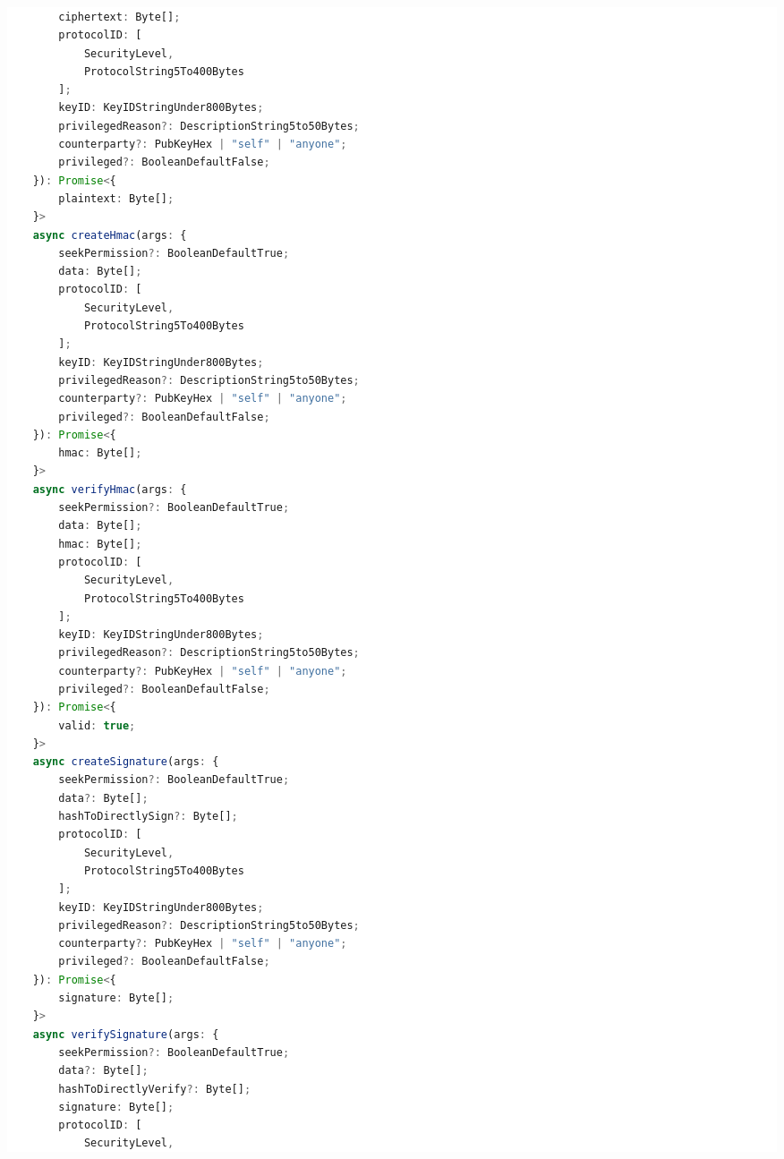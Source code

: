```ts
        ciphertext: Byte[];
        protocolID: [
            SecurityLevel,
            ProtocolString5To400Bytes
        ];
        keyID: KeyIDStringUnder800Bytes;
        privilegedReason?: DescriptionString5to50Bytes;
        counterparty?: PubKeyHex | "self" | "anyone";
        privileged?: BooleanDefaultFalse;
    }): Promise<{
        plaintext: Byte[];
    }> 
    async createHmac(args: {
        seekPermission?: BooleanDefaultTrue;
        data: Byte[];
        protocolID: [
            SecurityLevel,
            ProtocolString5To400Bytes
        ];
        keyID: KeyIDStringUnder800Bytes;
        privilegedReason?: DescriptionString5to50Bytes;
        counterparty?: PubKeyHex | "self" | "anyone";
        privileged?: BooleanDefaultFalse;
    }): Promise<{
        hmac: Byte[];
    }> 
    async verifyHmac(args: {
        seekPermission?: BooleanDefaultTrue;
        data: Byte[];
        hmac: Byte[];
        protocolID: [
            SecurityLevel,
            ProtocolString5To400Bytes
        ];
        keyID: KeyIDStringUnder800Bytes;
        privilegedReason?: DescriptionString5to50Bytes;
        counterparty?: PubKeyHex | "self" | "anyone";
        privileged?: BooleanDefaultFalse;
    }): Promise<{
        valid: true;
    }> 
    async createSignature(args: {
        seekPermission?: BooleanDefaultTrue;
        data?: Byte[];
        hashToDirectlySign?: Byte[];
        protocolID: [
            SecurityLevel,
            ProtocolString5To400Bytes
        ];
        keyID: KeyIDStringUnder800Bytes;
        privilegedReason?: DescriptionString5to50Bytes;
        counterparty?: PubKeyHex | "self" | "anyone";
        privileged?: BooleanDefaultFalse;
    }): Promise<{
        signature: Byte[];
    }> 
    async verifySignature(args: {
        seekPermission?: BooleanDefaultTrue;
        data?: Byte[];
        hashToDirectlyVerify?: Byte[];
        signature: Byte[];
        protocolID: [
            SecurityLevel,
```